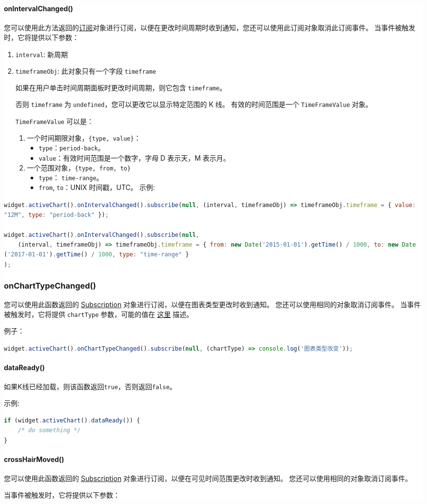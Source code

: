 #### onIntervalChanged\(\)

您可以使用此方法返回的[订阅](Subscription.md)对象进行订阅，以便在更改时间周期时收到通知，您还可以使用此订阅对象取消此订阅事件。
当事件被触发时，它将提供以下参数：

1. `interval`: 新周期
2. `timeframeObj`: 此对象只有一个字段 `timeframe`

   如果在用户单击时间周期面板时更改时间周期，则它包含 `timeframe`。

   否则 `timeframe` 为 `undefined`，您可以更改它以显示特定范围的 K 线。 有效的时间范围是一个 `TimeFrameValue` 对象。

   `TimeFrameValue` 可以是：
    1. 一个时间期限对象，`{type, value}`：
        * `type`：`period-back`。
        * `value`：有效时间范围是一个数字，字母 D 表示天，M 表示月。
    2. 一个范围对象，`{type, from, to}`
        * `type`： `time-range`。
        * `from`, `to`：UNIX 时间戳，UTC。
示例:

```javascript
widget.activeChart().onIntervalChanged().subscribe(null, (interval, timeframeObj) => timeframeObj.timeframe = { value: "12M", type: "period-back" });

widget.activeChart().onIntervalChanged().subscribe(null,
    (interval, timeframeObj) => timeframeObj.timeframe = { from: new Date('2015-01-01').getTime() / 1000, to: new Date('2017-01-01').getTime() / 1000, type: "time-range" }
);
```
### onChartTypeChanged()

您可以使用此函数返回的 [Subscription](Subscription.md) 对象进行订阅，以便在图表类型更改时收到通知。 您还可以使用相同的对象取消订阅事件。
当事件被触发时，它将提供 `chartType` 参数，可能的值在 [这里](#setcharttypetype) 描述。

例子：

```javascript
widget.activeChart().onChartTypeChanged().subscribe(null, (chartType) => console.log('图表类型改变'));
```

#### dataReady\(\)

如果K线已经加载，则该函数返回`true`，否则返回`false`。

示例:

```javascript
if (widget.activeChart().dataReady()) {
    /* do something */
}
```

#### crossHairMoved\(\)

您可以使用此函数返回的 [Subscription](Subscription.md) 对象进行订阅，以便在可见时间范围更改时收到通知。 您还可以使用相同的对象取消订阅事件。

当事件被触发时，它将提供以下参数：

